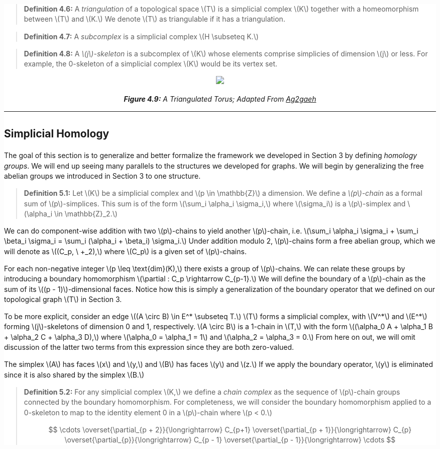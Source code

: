 ><p><b>Definition 4.6:</b> A <i>triangulation</i> of a topological space \(T\) is a simplicial complex \(K\) together with a homeomorphism between \(T\) and \(K.\) We denote \(T\) as triangulable if it has a triangulation.</p>

><p><b>Definition 4.7:</b> A <i>subcomplex</i> is a simplicial complex \(H \subseteq K.\)</p>

><p><b>Definition 4.8:</b> A <i>\(j\)-skeleton</i> is a subcomplex of \(K\) whose elements comprise simplicies of dimension \(j\) or less. For example, the 0-skeleton of a simplicial complex \(K\) would be its vertex set.</p>

<center><img img style="max-width:600px; width:100%;" src="../post_assets/simplicial_homology/Torus-triange.png"></img></center>
<p style="text-align: center;"><i><b>Figure 4.9:</b> A Triangulated Torus; Adapted From <a href="https://commons.wikimedia.org/wiki/File:Torus-triang.png">Ag2gaeh</a></i></p>

---

## Simplicial Homology

<p>The goal of this section is to generalize and better formalize the framework we developed in Section 3 by defining <i>homology groups</i>. We will end up seeing many parallels to the structures we developed for graphs. We will begin by generalizing the free abelian groups we introduced in Section 3 to one structure.</p>

><p><b>Definition 5.1:</b> Let \(K\) be a simplicial complex and \(p \in \mathbb{Z}\) a dimension. We define a <i>\(p\)-chain</i> as a formal sum of \(p\)-simplices. This sum is of the form \(\sum_i \alpha_i \sigma_i,\)  where \(\sigma_i\) is a \(p\)-simplex and \(\alpha_i \in \mathbb{Z}_2.\)</p>

<p>We can do component-wise addition with two \(p\)-chains to yield another \(p\)-chain, i.e. \(\sum_i \alpha_i \sigma_i + \sum_i \beta_i \sigma_i = \sum_i (\alpha_i + \beta_i) \sigma_i.\) Under addition modulo 2, \(p\)-chains form a free abelian group, which we will denote as \((C_p, \ +_2),\) where \(C_p\) is a given set of \(p\)-chains.</p>

<p>For each non-negative integer \(p \leq \text{dim}(K),\) there exists a group of \(p\)-chains. We can relate these groups by introducing a boundary homomorphism \(\partial : C_p \rightarrow C_{p-1}.\) We will define the boundary of a \(p\)-chain as the sum of its \((p - 1)\)-dimensional faces. Notice how this is simply a generalization of the boundary operator that we defined on our topological graph \(T\) in Section 3.</p>

<p>To be more explicit, consider an edge \((A \circ B) \in E^* \subseteq T.\) \(T\) forms a simplicial complex, with \(V^*\) and \(E^*\) forming \(j\)-skeletons of dimension 0 and 1, respectively. \(A \circ B\) is a 1-chain in \(T,\) with the form \((\alpha_0 A + \alpha_1 B + \alpha_2 C + \alpha_3 D),\) where \(\alpha_0 = \alpha_1 = 1\) and \(\alpha_2 = \alpha_3 = 0.\) From here on out, we will omit discussion of the latter two terms from this expression since they are both zero-valued.</p>

<p>The simplex \(A\) has faces \(x\) and \(y,\) and \(B\) has faces \(y\) and \(z.\) If we apply the boundary operator, \(y\) is eliminated since it is also shared by the simplex \(B.\)</p>

><p><b>Definition 5.2:</b> For any simplicial complex \(K,\) we define a <i>chain complex</i> as the sequence of \(p\)-chain groups connected by the boundary homomorphism. For completeness, we will consider the boundary homomorphism applied to a 0-skeleton to map to the identity element 0 in a \(p\)-chain where \(p < 0.\)</p>
>
>$$ \cdots \overset{\partial_{p + 2}}{\longrightarrow} C_{p+1} \overset{\partial_{p + 1}}{\longrightarrow} C_{p} \overset{\partial_{p}}{\longrightarrow} C_{p - 1} \overset{\partial_{p - 1}}{\longrightarrow} \cdots $$

